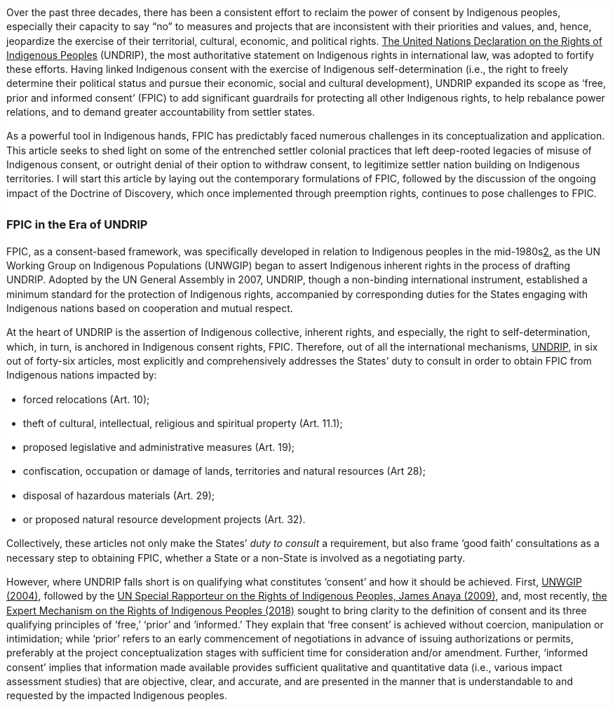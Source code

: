 Over the past three decades, there has been a consistent effort to reclaim the power of consent by Indigenous peoples, especially their capacity to say “no” to measures and projects that are inconsistent with their priorities and values, and, hence, jeopardize the exercise of their territorial, cultural, economic, and political rights. [The United Nations Declaration on the Rights of Indigenous Peoples](https:/www.un.org/development/desa/indigenouspeoples/wp-content/uploads/sites/19/2018/11/UNDRIP_E_web.pdf) (UNDRIP), the most authoritative statement on Indigenous rights in international law, was adopted to fortify these efforts. Having linked Indigenous consent with the exercise of Indigenous self-determination (i.e., the right to freely determine their political status and pursue their economic, social and cultural development), UNDRIP expanded its scope as ‘free, prior and informed consent’ (FPIC) to add significant guardrails for protecting all other Indigenous rights, to help rebalance power relations, and to demand greater accountability from settler states.

As a powerful tool in Indigenous hands, FPIC has predictably faced numerous challenges in its conceptualization and application. This article seeks to shed light on some of the entrenched settler colonial practices that left deep-rooted legacies of misuse of Indigenous consent, or outright denial of their option to withdraw consent, to legitimize settler nation building on Indigenous territories. I will start this article by laying out the contemporary formulations of FPIC, followed by the discussion of the ongoing impact of the Doctrine of Discovery, which once implemented through preemption rights, continues to pose challenges to FPIC.

### FPIC in the Era of UNDRIP

FPIC, as a consent-based framework, was specifically developed in relation to Indigenous peoples in the mid-1980s[2](#fn:2), as the UN Working Group on Indigenous Populations (UNWGIP) began to assert Indigenous inherent rights in the process of drafting UNDRIP. Adopted by the UN General Assembly in 2007, UNDRIP, though a non-binding international instrument, established a minimum standard for the protection of Indigenous rights, accompanied by corresponding duties for the States engaging with Indigenous nations based on cooperation and mutual respect.

At the heart of UNDRIP is the assertion of Indigenous collective, inherent rights, and especially, the right to self-determination, which, in turn, is anchored in Indigenous consent rights, FPIC. Therefore, out of all the international mechanisms, [UNDRIP](https:/www.un.org/development/desa/indigenouspeoples/wp-content/uploads/sites/19/2018/11/UNDRIP_E_web.pdf), in six out of forty-six articles, most explicitly and comprehensively addresses the States’ duty to consult in order to obtain FPIC from Indigenous nations impacted by:

*   forced relocations (Art. 10);
    
*   theft of cultural, intellectual, religious and spiritual property (Art. 11.1);
    
*   proposed legislative and administrative measures (Art. 19);
    
*   confiscation, occupation or damage of lands, territories and natural resources (Art 28);
    
*   disposal of hazardous materials (Art. 29);
    
*   or proposed natural resource development projects (Art. 32).
    

Collectively, these articles not only make the States’ _duty to consult_ a requirement, but also frame ‘good faith’ consultations as a necessary step to obtaining FPIC, whether a State or a non-State is involved as a negotiating party.

However, where UNDRIP falls short is on qualifying what constitutes ‘consent’ and how it should be achieved. First, [UNWGIP (2004)](https://doctrineofdiscovery.org/assets/pdfs/E_CN.4_Sub.2_AC.4_2004_4-EN.pdf), followed by the [UN Special Rapporteur on the Rights of Indigenous Peoples, James Anaya (2009)](https://www.right-docs.org/doc/a-hrc-12-34/), and, most recently, [the Expert Mechanism on the Rights of Indigenous Peoples (2018)](https://documents-dds-ny.un.org/doc/UNDOC/GEN/G18/245/94/PDF/G1824594.pdf?OpenElement) sought to bring clarity to the definition of consent and its three qualifying principles of ‘free,’ ‘prior’ and ‘informed.’ They explain that ‘free consent’ is achieved without coercion, manipulation or intimidation; while ‘prior’ refers to an early commencement of negotiations in advance of issuing authorizations or permits, preferably at the project conceptualization stages with sufficient time for consideration and/or amendment. Further, ‘informed consent’ implies that information made available provides sufficient qualitative and quantitative data (i.e., various impact assessment studies) that are objective, clear, and accurate, and are presented in the manner that is understandable to and requested by the impacted Indigenous peoples.
